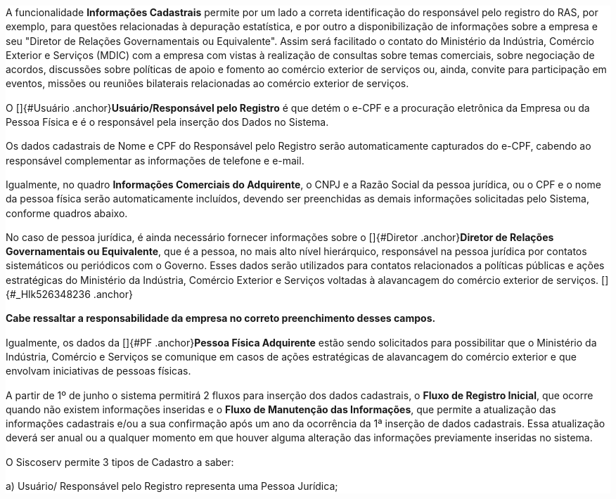 A funcionalidade **Informações Cadastrais** permite por um lado a
correta identificação do responsável pelo registro do RAS, por exemplo,
para questões relacionadas à depuração estatística, e por outro a
disponibilização de informações sobre a empresa e seu "Diretor de
Relações Governamentais ou Equivalente". Assim será facilitado o contato
do Ministério da Indústria, Comércio Exterior e Serviços (MDIC) com a
empresa com vistas à realização de consultas sobre temas comerciais,
sobre negociação de acordos, discussões sobre políticas de apoio e
fomento ao comércio exterior de serviços ou, ainda, convite para
participação em eventos, missões ou reuniões bilaterais relacionadas ao
comércio exterior de serviços.

O []{#Usuário .anchor}**Usuário/Responsável pelo Registro** é que detém
o e-CPF e a procuração eletrônica da Empresa ou da Pessoa Física e é o
responsável pela inserção dos Dados no Sistema.

Os dados cadastrais de Nome e CPF do Responsável pelo Registro serão
automaticamente capturados do e-CPF, cabendo ao responsável complementar
as informações de telefone e e-mail.

Igualmente, no quadro **Informações Comerciais do Adquirente**, o CNPJ e
a Razão Social da pessoa jurídica, ou o CPF e o nome da pessoa física
serão automaticamente incluídos, devendo ser preenchidas as demais
informações solicitadas pelo Sistema, conforme quadros abaixo.

No caso de pessoa jurídica, é ainda necessário fornecer informações
sobre o []{#Diretor .anchor}**Diretor de Relações Governamentais ou
Equivalente**, que é a pessoa, no mais alto nível hierárquico,
responsável na pessoa jurídica por contatos sistemáticos ou periódicos
com o Governo. Esses dados serão utilizados para contatos relacionados a
políticas públicas e ações estratégicas do Ministério da Indústria,
Comércio Exterior e Serviços voltadas à alavancagem do comércio exterior
de serviços. []{#_Hlk526348236 .anchor}

**Cabe ressaltar a responsabilidade da empresa no correto preenchimento
desses campos.**

Igualmente, os dados da []{#PF .anchor}**Pessoa Física Adquirente**
estão sendo solicitados para possibilitar que o Ministério da Indústria,
Comércio e Serviços se comunique em casos de ações estratégicas de
alavancagem do comércio exterior e que envolvam iniciativas de pessoas
físicas.

A partir de 1º de junho o sistema permitirá 2 fluxos para inserção dos
dados cadastrais, o **Fluxo de Registro Inicial**, que ocorre quando não
existem informações inseridas e o **Fluxo de Manutenção das
Informações**, que permite a atualização das informações cadastrais e/ou
a sua confirmação após um ano da ocorrência da 1ª inserção de dados
cadastrais. Essa atualização deverá ser anual ou a qualquer momento em
que houver alguma alteração das informações previamente inseridas no
sistema.

O Siscoserv permite 3 tipos de Cadastro a saber:

a)  Usuário/ Responsável pelo Registro representa uma Pessoa Jurídica;
